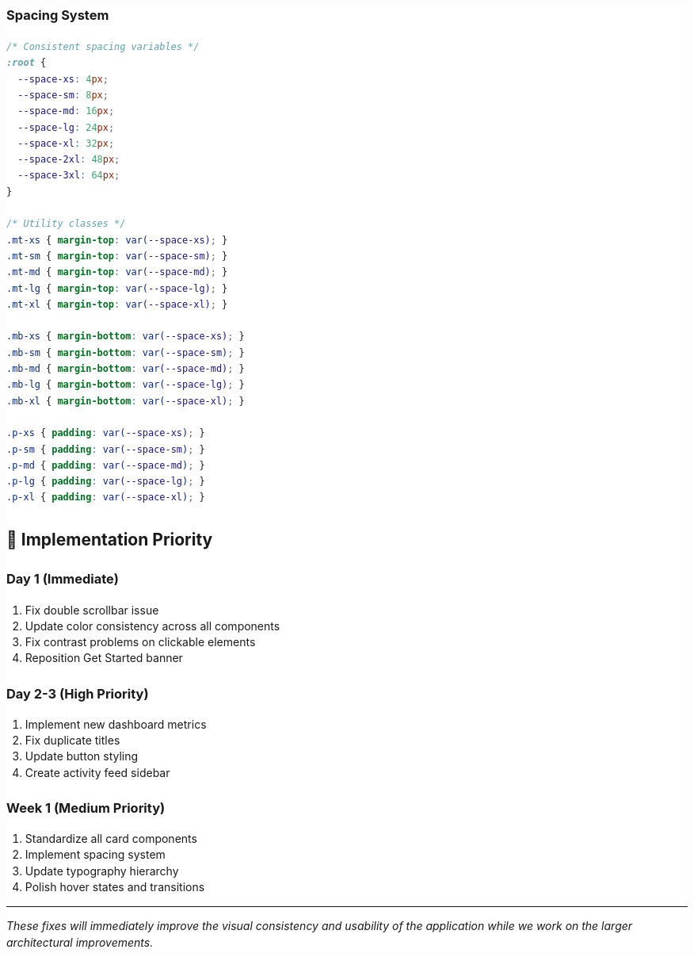 ### Spacing System
```css
/* Consistent spacing variables */
:root {
  --space-xs: 4px;
  --space-sm: 8px;
  --space-md: 16px;
  --space-lg: 24px;
  --space-xl: 32px;
  --space-2xl: 48px;
  --space-3xl: 64px;
}

/* Utility classes */
.mt-xs { margin-top: var(--space-xs); }
.mt-sm { margin-top: var(--space-sm); }
.mt-md { margin-top: var(--space-md); }
.mt-lg { margin-top: var(--space-lg); }
.mt-xl { margin-top: var(--space-xl); }

.mb-xs { margin-bottom: var(--space-xs); }
.mb-sm { margin-bottom: var(--space-sm); }
.mb-md { margin-bottom: var(--space-md); }
.mb-lg { margin-bottom: var(--space-lg); }
.mb-xl { margin-bottom: var(--space-xl); }

.p-xs { padding: var(--space-xs); }
.p-sm { padding: var(--space-sm); }
.p-md { padding: var(--space-md); }
.p-lg { padding: var(--space-lg); }
.p-xl { padding: var(--space-xl); }
```

## 🚀 Implementation Priority

### Day 1 (Immediate)
1. Fix double scrollbar issue
2. Update color consistency across all components
3. Fix contrast problems on clickable elements
4. Reposition Get Started banner

### Day 2-3 (High Priority)
1. Implement new dashboard metrics
2. Fix duplicate titles
3. Update button styling
4. Create activity feed sidebar

### Week 1 (Medium Priority)
1. Standardize all card components
2. Implement spacing system
3. Update typography hierarchy
4. Polish hover states and transitions

---

*These fixes will immediately improve the visual consistency and usability of the application while we work on the larger architectural improvements.*
